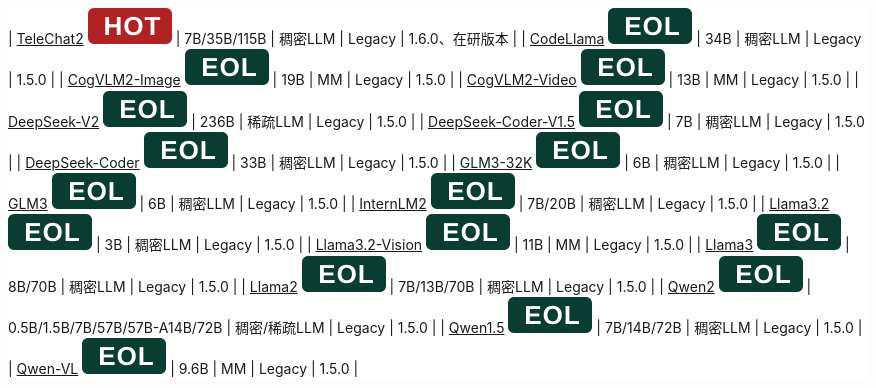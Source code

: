 | [TeleChat2](https://gitee.com/mindspore/mindformers/blob/r1.6.0/research/telechat2) ![Recent Popular](./docs/assets/hot.svg)                  | 7B/35B/115B                   |  稠密LLM   | Legacy | 1.6.0、在研版本 |
| [CodeLlama](https://gitee.com/mindspore/mindformers/blob/r1.5.0/docs/model_cards/codellama.md) ![End of Life](./docs/assets/eol.svg)          | 34B                           |  稠密LLM   | Legacy |   1.5.0    |
| [CogVLM2-Image](https://gitee.com/mindspore/mindformers/blob/r1.5.0/docs/model_cards/cogvlm2_image.md) ![End of Life](./docs/assets/eol.svg)  | 19B                           |    MM    | Legacy |   1.5.0    |
| [CogVLM2-Video](https://gitee.com/mindspore/mindformers/blob/r1.5.0/docs/model_cards/cogvlm2_video.md) ![End of Life](./docs/assets/eol.svg)  | 13B                           |    MM    | Legacy |   1.5.0    |
| [DeepSeek-V2](https://gitee.com/mindspore/mindformers/blob/r1.5.0/research/deepseek2) ![End of Life](./docs/assets/eol.svg)                   | 236B                          |  稀疏LLM   | Legacy |   1.5.0    |
| [DeepSeek-Coder-V1.5](https://gitee.com/mindspore/mindformers/blob/r1.5.0/research/deepseek1_5) ![End of Life](./docs/assets/eol.svg)         | 7B                            |  稠密LLM   | Legacy |   1.5.0    |
| [DeepSeek-Coder](https://gitee.com/mindspore/mindformers/blob/r1.5.0/research/deepseek) ![End of Life](./docs/assets/eol.svg)                 | 33B                           |  稠密LLM   | Legacy |   1.5.0    |
| [GLM3-32K](https://gitee.com/mindspore/mindformers/blob/r1.5.0/research/glm32k) ![End of Life](./docs/assets/eol.svg)                         | 6B                            |  稠密LLM   | Legacy |   1.5.0    |
| [GLM3](https://gitee.com/mindspore/mindformers/blob/r1.5.0/docs/model_cards/glm3.md) ![End of Life](./docs/assets/eol.svg)                    | 6B                            |  稠密LLM   | Legacy |   1.5.0    |
| [InternLM2](https://gitee.com/mindspore/mindformers/blob/r1.5.0/research/internlm2) ![End of Life](./docs/assets/eol.svg)                     | 7B/20B                        |  稠密LLM   | Legacy |   1.5.0    |
| [Llama3.2](https://gitee.com/mindspore/mindformers/blob/r1.5.0/docs/model_cards/llama3_2.md) ![End of Life](./docs/assets/eol.svg)            | 3B                            |  稠密LLM   | Legacy |   1.5.0    |
| [Llama3.2-Vision](https://gitee.com/mindspore/mindformers/blob/r1.5.0/docs/model_cards/mllama.md) ![End of Life](./docs/assets/eol.svg)       | 11B                           |    MM    | Legacy |   1.5.0    |
| [Llama3](https://gitee.com/mindspore/mindformers/blob/r1.5.0/research/llama3) ![End of Life](./docs/assets/eol.svg)                           | 8B/70B                        |  稠密LLM   | Legacy |   1.5.0    |
| [Llama2](https://gitee.com/mindspore/mindformers/blob/r1.5.0/docs/model_cards/llama2.md) ![End of Life](./docs/assets/eol.svg)                | 7B/13B/70B                    |  稠密LLM   | Legacy |   1.5.0    |
| [Qwen2](https://gitee.com/mindspore/mindformers/blob/r1.5.0/research/qwen2) ![End of Life](./docs/assets/eol.svg)                             | 0.5B/1.5B/7B/57B/57B-A14B/72B | 稠密/稀疏LLM | Legacy |   1.5.0    |
| [Qwen1.5](https://gitee.com/mindspore/mindformers/blob/r1.5.0/research/qwen1_5) ![End of Life](./docs/assets/eol.svg)                         | 7B/14B/72B                    |  稠密LLM   | Legacy |   1.5.0    |
| [Qwen-VL](https://gitee.com/mindspore/mindformers/blob/r1.5.0/research/qwenvl) ![End of Life](./docs/assets/eol.svg)                          | 9.6B                          |    MM    | Legacy |   1.5.0    |